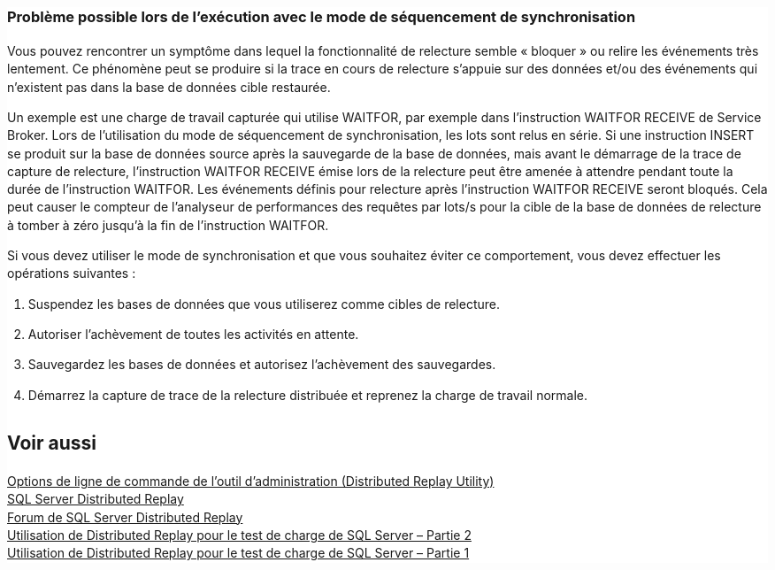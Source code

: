 
### <a name="possible-issue-when-running-with-synchronization-sequencing-mode"></a>Problème possible lors de l’exécution avec le mode de séquencement de synchronisation
 Vous pouvez rencontrer un symptôme dans lequel la fonctionnalité de relecture semble « bloquer » ou relire les événements très lentement. Ce phénomène peut se produire si la trace en cours de relecture s’appuie sur des données et/ou des événements qui n’existent pas dans la base de données cible restaurée. 
 
 Un exemple est une charge de travail capturée qui utilise WAITFOR, par exemple dans l’instruction WAITFOR RECEIVE de Service Broker. Lors de l’utilisation du mode de séquencement de synchronisation, les lots sont relus en série. Si une instruction INSERT se produit sur la base de données source après la sauvegarde de la base de données, mais avant le démarrage de la trace de capture de relecture, l’instruction WAITFOR RECEIVE émise lors de la relecture peut être amenée à attendre pendant toute la durée de l’instruction WAITFOR. Les événements définis pour relecture après l’instruction WAITFOR RECEIVE seront bloqués. Cela peut causer le compteur de l’analyseur de performances des requêtes par lots/s pour la cible de la base de données de relecture à tomber à zéro jusqu’à la fin de l’instruction WAITFOR. 
 
 Si vous devez utiliser le mode de synchronisation et que vous souhaitez éviter ce comportement, vous devez effectuer les opérations suivantes :
 
1.  Suspendez les bases de données que vous utiliserez comme cibles de relecture.

2.  Autoriser l’achèvement de toutes les activités en attente.

3.  Sauvegardez les bases de données et autorisez l’achèvement des sauvegardes.

4.  Démarrez la capture de trace de la relecture distribuée et reprenez la charge de travail normale. 
 
 
## <a name="see-also"></a>Voir aussi  
 [Options de ligne de commande de l’outil d’administration &#40;Distributed Replay Utility&#41;](../../tools/distributed-replay/administration-tool-command-line-options-distributed-replay-utility.md)   
 [SQL Server Distributed Replay](../../tools/distributed-replay/sql-server-distributed-replay.md)   
 [Forum de SQL Server Distributed Replay](https://social.technet.microsoft.com/Forums/sl/sqldru/)   
 [Utilisation de Distributed Replay pour le test de charge de SQL Server – Partie 2](https://docs.microsoft.com/archive/blogs/msdn/mspfe/using-distributed-replay-to-load-test-your-sql-serverpart-2)   
 [Utilisation de Distributed Replay pour le test de charge de SQL Server – Partie 1](https://docs.microsoft.com/archive/blogs/batuhanyildiz/using-distributed-replay-to-load-test-your-sql-serverpart-1)  
  
  
